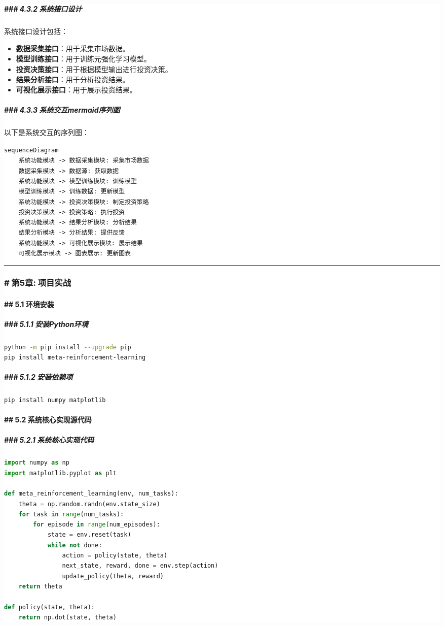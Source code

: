 ##### ### 4.3.2 系统接口设计

系统接口设计包括：

- **数据采集接口**：用于采集市场数据。
- **模型训练接口**：用于训练元强化学习模型。
- **投资决策接口**：用于根据模型输出进行投资决策。
- **结果分析接口**：用于分析投资结果。
- **可视化展示接口**：用于展示投资结果。

##### ### 4.3.3 系统交互mermaid序列图

以下是系统交互的序列图：

```mermaid
sequenceDiagram
    系统功能模块 -> 数据采集模块: 采集市场数据
    数据采集模块 -> 数据源: 获取数据
    系统功能模块 -> 模型训练模块: 训练模型
    模型训练模块 -> 训练数据: 更新模型
    系统功能模块 -> 投资决策模块: 制定投资策略
    投资决策模块 -> 投资策略: 执行投资
    系统功能模块 -> 结果分析模块: 分析结果
    结果分析模块 -> 分析结果: 提供反馈
    系统功能模块 -> 可视化展示模块: 展示结果
    可视化展示模块 -> 图表展示: 更新图表
```

---

### # 第5章: 项目实战

#### ## 5.1 环境安装

##### ### 5.1.1 安装Python环境

```bash
python -m pip install --upgrade pip
pip install meta-reinforcement-learning
```

##### ### 5.1.2 安装依赖项

```bash
pip install numpy matplotlib
```

#### ## 5.2 系统核心实现源代码

##### ### 5.2.1 系统核心实现代码

```python
import numpy as np
import matplotlib.pyplot as plt

def meta_reinforcement_learning(env, num_tasks):
    theta = np.random.randn(env.state_size)
    for task in range(num_tasks):
        for episode in range(num_episodes):
            state = env.reset(task)
            while not done:
                action = policy(state, theta)
                next_state, reward, done = env.step(action)
                update_policy(theta, reward)
    return theta

def policy(state, theta):
    return np.dot(state, theta)
```